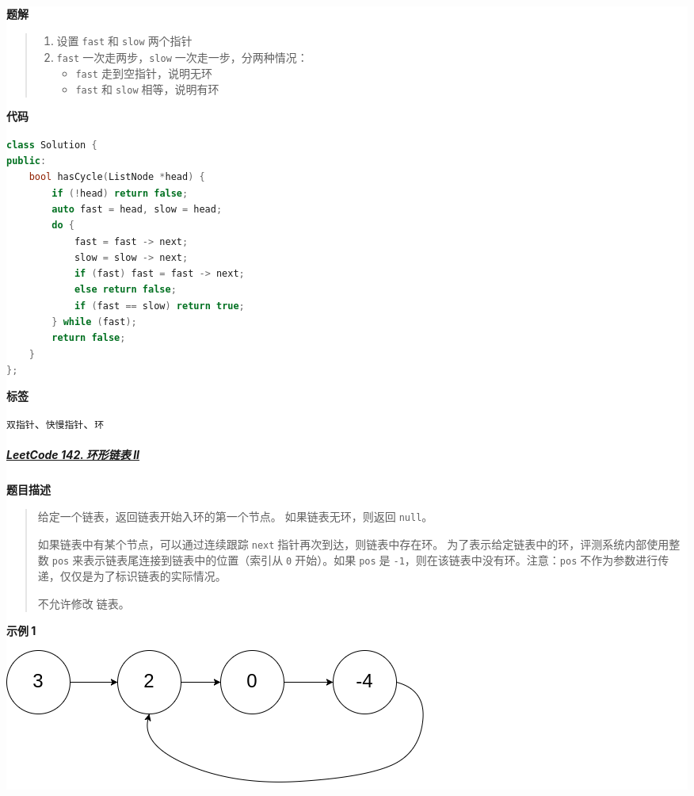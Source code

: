 **题解**

> 1. 设置 `fast` 和 `slow` 两个指针
> 2. `fast` 一次走两步，`slow` 一次走一步，分两种情况：
>     + `fast` 走到空指针，说明无环
>     + `fast` 和 `slow` 相等，说明有环

**代码**

```c++
class Solution {
public:
    bool hasCycle(ListNode *head) {
        if (!head) return false;
        auto fast = head, slow = head;
        do {
            fast = fast -> next;
            slow = slow -> next;
            if (fast) fast = fast -> next;
            else return false;
            if (fast == slow) return true;
        } while (fast);
        return false;
    }
};
```

**标签**

`双指针`、`快慢指针`、`环`

##### [LeetCode 142. 环形链表 II](https://leetcode-cn.com/problems/linked-list-cycle-ii/)

**题目描述**

> 给定一个链表，返回链表开始入环的第一个节点。 如果链表无环，则返回 `null`。
>
> 如果链表中有某个节点，可以通过连续跟踪 `next` 指针再次到达，则链表中存在环。 为了表示给定链表中的环，评测系统内部使用整数 `pos` 来表示链表尾连接到链表中的位置（索引从 `0` 开始）。如果 `pos` 是 `-1`，则在该链表中没有环。注意：`pos` 不作为参数进行传递，仅仅是为了标识链表的实际情况。
>
> 不允许修改 链表。

**示例 1**

![环形链表 II 图1](img/%E7%8E%AF%E5%BD%A2%E9%93%BE%E8%A1%A8%20II%20%E5%9B%BE1.png)
